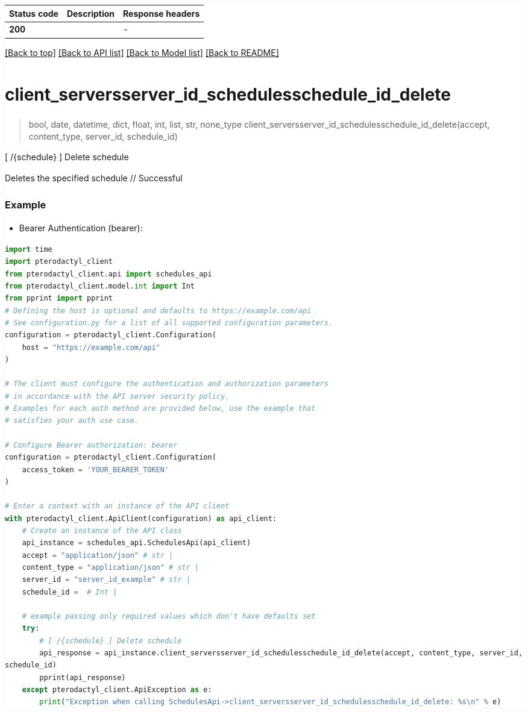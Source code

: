 | Status code | Description | Response headers |
|-------------|-------------|------------------|
**200** |  |  -  |

[[Back to top]](#) [[Back to API list]](../README.md#documentation-for-api-endpoints) [[Back to Model list]](../README.md#documentation-for-models) [[Back to README]](../README.md)

# **client_serversserver_id_schedulesschedule_id_delete**
> bool, date, datetime, dict, float, int, list, str, none_type client_serversserver_id_schedulesschedule_id_delete(accept, content_type, server_id, schedule_id)

[ /{schedule} ] Delete schedule

Deletes the specified schedule   // Successful 

### Example

* Bearer Authentication (bearer):

```python
import time
import pterodactyl_client
from pterodactyl_client.api import schedules_api
from pterodactyl_client.model.int import Int
from pprint import pprint
# Defining the host is optional and defaults to https://example.com/api
# See configuration.py for a list of all supported configuration parameters.
configuration = pterodactyl_client.Configuration(
    host = "https://example.com/api"
)

# The client must configure the authentication and authorization parameters
# in accordance with the API server security policy.
# Examples for each auth method are provided below, use the example that
# satisfies your auth use case.

# Configure Bearer authorization: bearer
configuration = pterodactyl_client.Configuration(
    access_token = 'YOUR_BEARER_TOKEN'
)

# Enter a context with an instance of the API client
with pterodactyl_client.ApiClient(configuration) as api_client:
    # Create an instance of the API class
    api_instance = schedules_api.SchedulesApi(api_client)
    accept = "application/json" # str | 
    content_type = "application/json" # str | 
    server_id = "server_id_example" # str | 
    schedule_id =  # Int | 

    # example passing only required values which don't have defaults set
    try:
        # [ /{schedule} ] Delete schedule
        api_response = api_instance.client_serversserver_id_schedulesschedule_id_delete(accept, content_type, server_id, schedule_id)
        pprint(api_response)
    except pterodactyl_client.ApiException as e:
        print("Exception when calling SchedulesApi->client_serversserver_id_schedulesschedule_id_delete: %s\n" % e)
```
